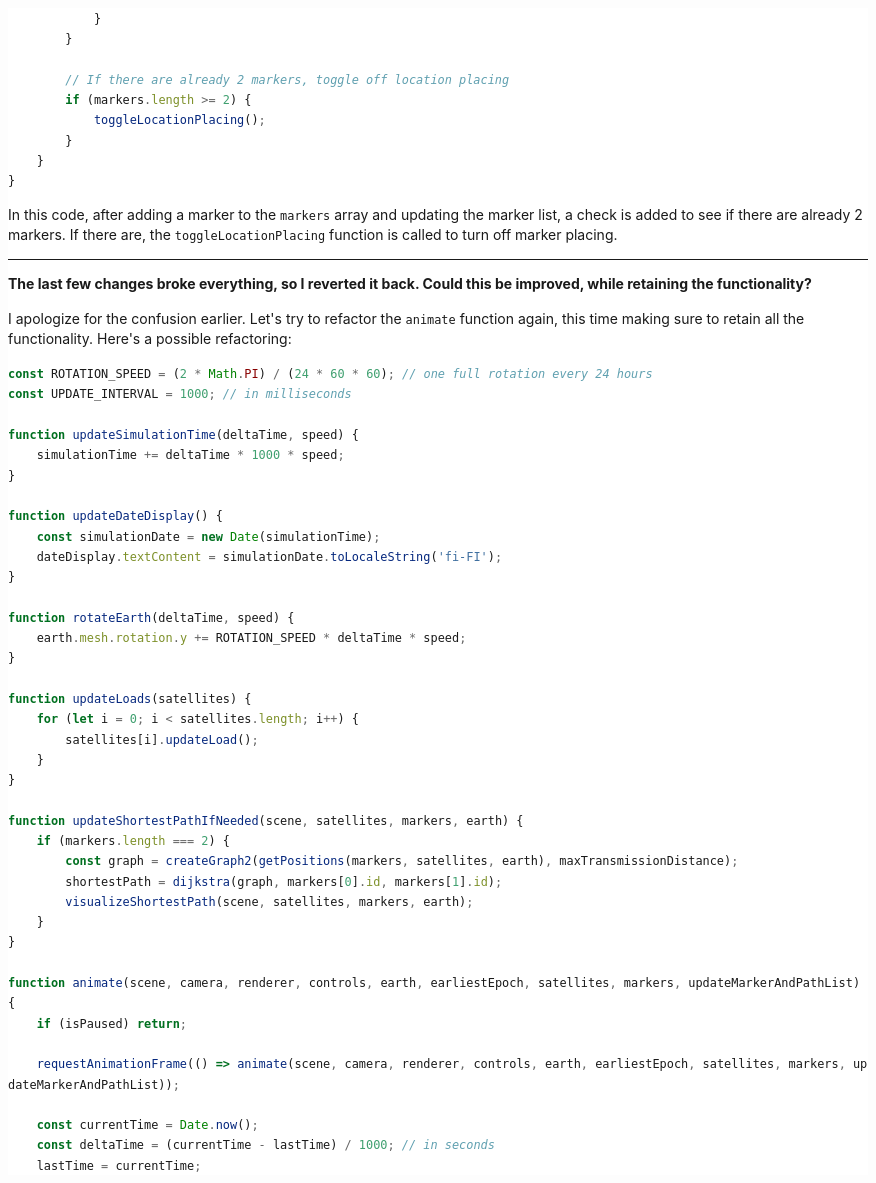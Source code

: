 ```javascript
            }
        }

        // If there are already 2 markers, toggle off location placing
        if (markers.length >= 2) {
            toggleLocationPlacing();
        }
    }
}
```

In this code, after adding a marker to the `markers` array and updating the marker list, a check is added to see if there are already 2 markers. If there are, the `toggleLocationPlacing` function is called to turn off marker placing.

-----------------------------------

**The last few changes broke everything, so I reverted it back. Could this be improved, while retaining the functionality?**

I apologize for the confusion earlier. Let's try to refactor the `animate` function again, this time making sure to retain all the functionality. Here's a possible refactoring:

```javascript
const ROTATION_SPEED = (2 * Math.PI) / (24 * 60 * 60); // one full rotation every 24 hours
const UPDATE_INTERVAL = 1000; // in milliseconds

function updateSimulationTime(deltaTime, speed) {
    simulationTime += deltaTime * 1000 * speed;
}

function updateDateDisplay() {
    const simulationDate = new Date(simulationTime);
    dateDisplay.textContent = simulationDate.toLocaleString('fi-FI');
}

function rotateEarth(deltaTime, speed) {
    earth.mesh.rotation.y += ROTATION_SPEED * deltaTime * speed;
}

function updateLoads(satellites) {
    for (let i = 0; i < satellites.length; i++) {
        satellites[i].updateLoad();
    }
}

function updateShortestPathIfNeeded(scene, satellites, markers, earth) {
    if (markers.length === 2) {
        const graph = createGraph2(getPositions(markers, satellites, earth), maxTransmissionDistance);
        shortestPath = dijkstra(graph, markers[0].id, markers[1].id);
        visualizeShortestPath(scene, satellites, markers, earth);
    }
}

function animate(scene, camera, renderer, controls, earth, earliestEpoch, satellites, markers, updateMarkerAndPathList) {
    if (isPaused) return;

    requestAnimationFrame(() => animate(scene, camera, renderer, controls, earth, earliestEpoch, satellites, markers, updateMarkerAndPathList));

    const currentTime = Date.now();
    const deltaTime = (currentTime - lastTime) / 1000; // in seconds
    lastTime = currentTime;
```